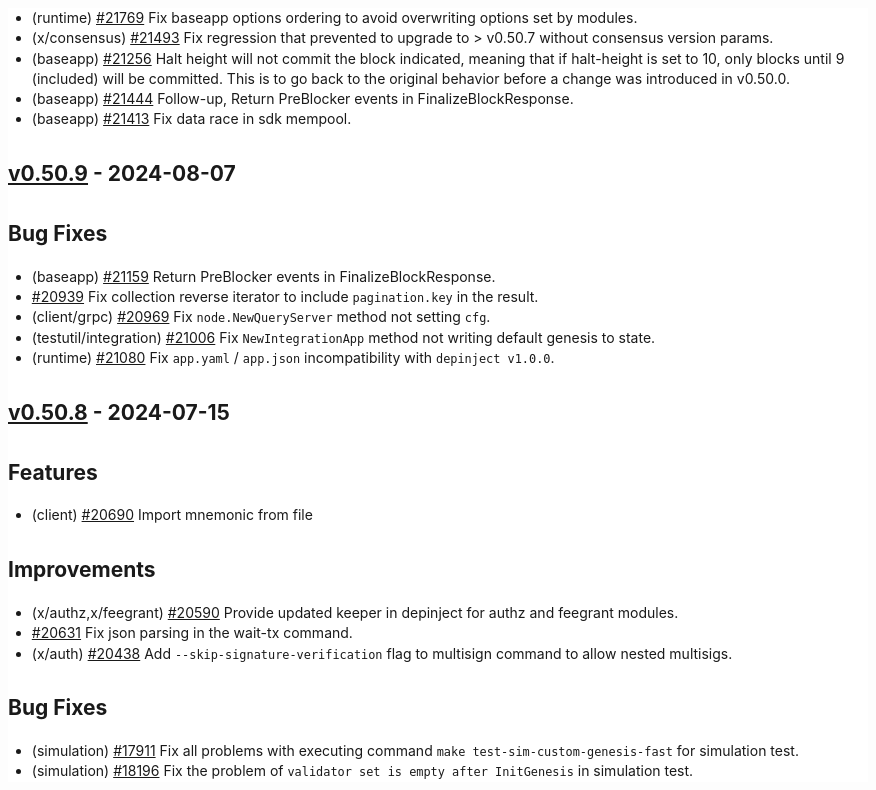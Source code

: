 * (runtime) [#21769](https://github.com/cosmos/cosmos-sdk/pull/21769) Fix baseapp options ordering to avoid overwriting options set by modules.
* (x/consensus) [#21493](https://github.com/cosmos/cosmos-sdk/pull/21493) Fix regression that prevented to upgrade to > v0.50.7 without consensus version params.
* (baseapp) [#21256](https://github.com/cosmos/cosmos-sdk/pull/21256) Halt height will not commit the block indicated, meaning that if halt-height is set to 10, only blocks until 9 (included) will be committed. This is to go back to the original behavior before a change was introduced in v0.50.0.
* (baseapp) [#21444](https://github.com/cosmos/cosmos-sdk/pull/21444) Follow-up, Return PreBlocker events in FinalizeBlockResponse.
* (baseapp) [#21413](https://github.com/cosmos/cosmos-sdk/pull/21413) Fix data race in sdk mempool.

## [v0.50.9](https://github.com/cosmos/cosmos-sdk/releases/tag/v0.50.9) - 2024-08-07

## Bug Fixes

* (baseapp) [#21159](https://github.com/cosmos/cosmos-sdk/pull/21159) Return PreBlocker events in FinalizeBlockResponse.
* [#20939](https://github.com/cosmos/cosmos-sdk/pull/20939) Fix collection reverse iterator to include `pagination.key` in the result.
* (client/grpc) [#20969](https://github.com/cosmos/cosmos-sdk/pull/20969) Fix `node.NewQueryServer` method not setting `cfg`.
* (testutil/integration) [#21006](https://github.com/cosmos/cosmos-sdk/pull/21006) Fix `NewIntegrationApp` method not writing default genesis to state.
* (runtime) [#21080](https://github.com/cosmos/cosmos-sdk/pull/21080) Fix `app.yaml` / `app.json` incompatibility with `depinject v1.0.0`.

## [v0.50.8](https://github.com/cosmos/cosmos-sdk/releases/tag/v0.50.8) - 2024-07-15

## Features

* (client) [#20690](https://github.com/cosmos/cosmos-sdk/pull/20690) Import mnemonic from file

## Improvements

* (x/authz,x/feegrant) [#20590](https://github.com/cosmos/cosmos-sdk/pull/20590) Provide updated keeper in depinject for authz and feegrant modules.
* [#20631](https://github.com/cosmos/cosmos-sdk/pull/20631) Fix json parsing in the wait-tx command.
* (x/auth) [#20438](https://github.com/cosmos/cosmos-sdk/pull/20438) Add `--skip-signature-verification` flag to multisign command to allow nested multisigs.

## Bug Fixes

* (simulation) [#17911](https://github.com/cosmos/cosmos-sdk/pull/17911) Fix all problems with executing command `make test-sim-custom-genesis-fast` for simulation test.
* (simulation) [#18196](https://github.com/cosmos/cosmos-sdk/pull/18196) Fix the problem of `validator set is empty after InitGenesis` in simulation test.

